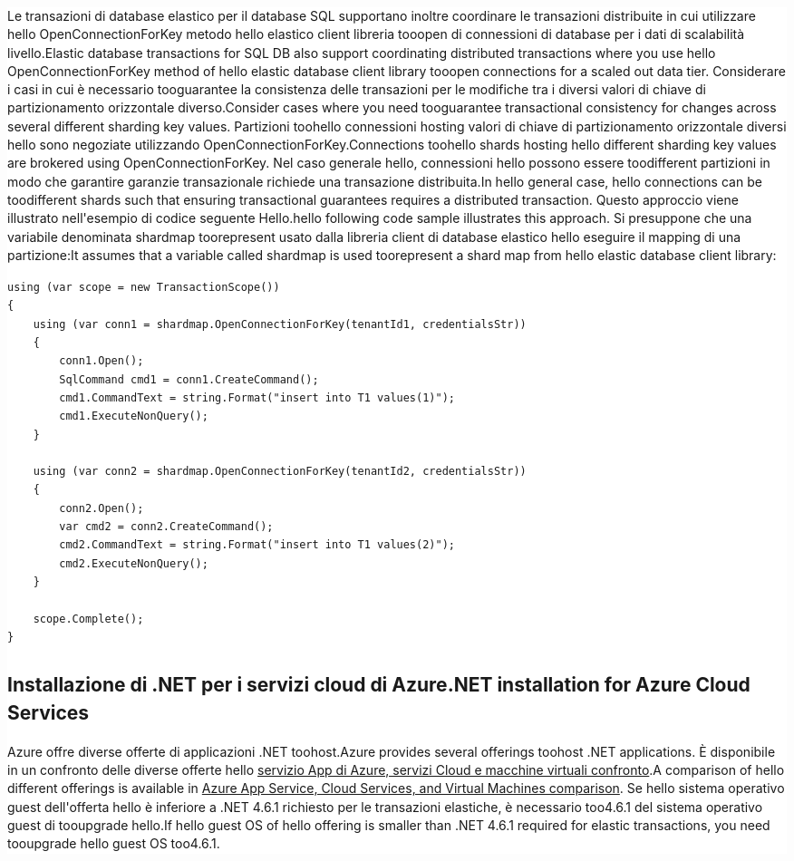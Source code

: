 <span data-ttu-id="b2e02-148">Le transazioni di database elastico per il database SQL supportano inoltre coordinare le transazioni distribuite in cui utilizzare hello OpenConnectionForKey metodo hello elastico client libreria tooopen di connessioni di database per i dati di scalabilità livello.</span><span class="sxs-lookup"><span data-stu-id="b2e02-148">Elastic database transactions for SQL DB also support coordinating distributed transactions where you use hello OpenConnectionForKey method of hello elastic database client library tooopen connections for a scaled out data tier.</span></span> <span data-ttu-id="b2e02-149">Considerare i casi in cui è necessario tooguarantee la consistenza delle transazioni per le modifiche tra i diversi valori di chiave di partizionamento orizzontale diverso.</span><span class="sxs-lookup"><span data-stu-id="b2e02-149">Consider cases where you need tooguarantee transactional consistency for changes across several different sharding key values.</span></span> <span data-ttu-id="b2e02-150">Partizioni toohello connessioni hosting valori di chiave di partizionamento orizzontale diversi hello sono negoziate utilizzando OpenConnectionForKey.</span><span class="sxs-lookup"><span data-stu-id="b2e02-150">Connections toohello shards hosting hello different sharding key values are brokered using OpenConnectionForKey.</span></span> <span data-ttu-id="b2e02-151">Nel caso generale hello, connessioni hello possono essere toodifferent partizioni in modo che garantire garanzie transazionale richiede una transazione distribuita.</span><span class="sxs-lookup"><span data-stu-id="b2e02-151">In hello general case, hello connections can be toodifferent shards such that ensuring transactional guarantees requires a distributed transaction.</span></span> <span data-ttu-id="b2e02-152">Questo approccio viene illustrato nell'esempio di codice seguente Hello.</span><span class="sxs-lookup"><span data-stu-id="b2e02-152">hello following code sample illustrates this approach.</span></span> <span data-ttu-id="b2e02-153">Si presuppone che una variabile denominata shardmap toorepresent usato dalla libreria client di database elastico hello eseguire il mapping di una partizione:</span><span class="sxs-lookup"><span data-stu-id="b2e02-153">It assumes that a variable called shardmap is used toorepresent a shard map from hello elastic database client library:</span></span>

    using (var scope = new TransactionScope())
    {
        using (var conn1 = shardmap.OpenConnectionForKey(tenantId1, credentialsStr))
        {
            conn1.Open();
            SqlCommand cmd1 = conn1.CreateCommand();
            cmd1.CommandText = string.Format("insert into T1 values(1)");
            cmd1.ExecuteNonQuery();
        }

        using (var conn2 = shardmap.OpenConnectionForKey(tenantId2, credentialsStr))
        {
            conn2.Open();
            var cmd2 = conn2.CreateCommand();
            cmd2.CommandText = string.Format("insert into T1 values(2)");
            cmd2.ExecuteNonQuery();
        }

        scope.Complete();
    }


## <a name="net-installation-for-azure-cloud-services"></a><span data-ttu-id="b2e02-154">Installazione di .NET per i servizi cloud di Azure</span><span class="sxs-lookup"><span data-stu-id="b2e02-154">.NET installation for Azure Cloud Services</span></span>
<span data-ttu-id="b2e02-155">Azure offre diverse offerte di applicazioni .NET toohost.</span><span class="sxs-lookup"><span data-stu-id="b2e02-155">Azure provides several offerings toohost .NET applications.</span></span> <span data-ttu-id="b2e02-156">È disponibile in un confronto delle diverse offerte hello [servizio App di Azure, servizi Cloud e macchine virtuali confronto](../app-service-web/choose-web-site-cloud-service-vm.md).</span><span class="sxs-lookup"><span data-stu-id="b2e02-156">A comparison of hello different offerings is available in [Azure App Service, Cloud Services, and Virtual Machines comparison](../app-service-web/choose-web-site-cloud-service-vm.md).</span></span> <span data-ttu-id="b2e02-157">Se hello sistema operativo guest dell'offerta hello è inferiore a .NET 4.6.1 richiesto per le transazioni elastiche, è necessario too4.6.1 del sistema operativo guest di tooupgrade hello.</span><span class="sxs-lookup"><span data-stu-id="b2e02-157">If hello guest OS of hello offering is smaller than .NET 4.6.1 required for elastic transactions, you need tooupgrade hello guest OS too4.6.1.</span></span> 